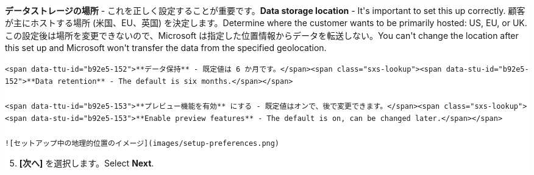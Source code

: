    <span data-ttu-id="b92e5-149">**データストレージの場所** - これを正しく設定することが重要です。</span><span class="sxs-lookup"><span data-stu-id="b92e5-149">**Data storage location** - It's important to set this up correctly.</span></span> <span data-ttu-id="b92e5-150">顧客が主にホストする場所 (米国、EU、英国) を決定します。</span><span class="sxs-lookup"><span data-stu-id="b92e5-150">Determine where the customer wants to be primarily hosted: US, EU, or UK.</span></span> <span data-ttu-id="b92e5-151">この設定後は場所を変更できないので、Microsoft は指定した位置情報からデータを転送しない。</span><span class="sxs-lookup"><span data-stu-id="b92e5-151">You can't change the location after this set up and Microsoft won't transfer the data from the specified geolocation.</span></span> 

    <span data-ttu-id="b92e5-152">**データ保持** - 既定値は 6 か月です。</span><span class="sxs-lookup"><span data-stu-id="b92e5-152">**Data retention** - The default is six months.</span></span>

    <span data-ttu-id="b92e5-153">**プレビュー機能を有効** にする - 既定値はオンで、後で変更できます。</span><span class="sxs-lookup"><span data-stu-id="b92e5-153">**Enable preview features** - The default is on, can be changed later.</span></span>

    ![セットアップ中の地理的位置のイメージ](images/setup-preferences.png)

5. <span data-ttu-id="b92e5-155">**[次へ]** を選択します。</span><span class="sxs-lookup"><span data-stu-id="b92e5-155">Select **Next**.</span></span>
